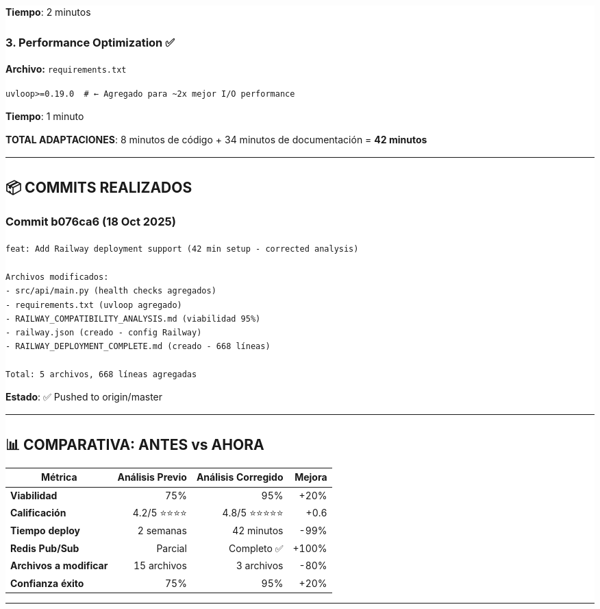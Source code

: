 **Tiempo**: 2 minutos

### 3. Performance Optimization ✅

**Archivo:** `requirements.txt`

```txt
uvloop>=0.19.0  # ← Agregado para ~2x mejor I/O performance
```

**Tiempo**: 1 minuto

**TOTAL ADAPTACIONES**: 8 minutos de código + 34 minutos de documentación = **42 minutos**

---

## 📦 COMMITS REALIZADOS

### Commit b076ca6 (18 Oct 2025)

```
feat: Add Railway deployment support (42 min setup - corrected analysis)

Archivos modificados:
- src/api/main.py (health checks agregados)
- requirements.txt (uvloop agregado)
- RAILWAY_COMPATIBILITY_ANALYSIS.md (viabilidad 95%)
- railway.json (creado - config Railway)
- RAILWAY_DEPLOYMENT_COMPLETE.md (creado - 668 líneas)

Total: 5 archivos, 668 líneas agregadas
```

**Estado**: ✅ Pushed to origin/master

---

## 📊 COMPARATIVA: ANTES vs AHORA

| Métrica | Análisis Previo | Análisis Corregido | Mejora |
|---------|----------------:|-------------------:|-------:|
| **Viabilidad** | 75% | 95% | +20% |
| **Calificación** | 4.2/5 ⭐⭐⭐⭐ | 4.8/5 ⭐⭐⭐⭐⭐ | +0.6 |
| **Tiempo deploy** | 2 semanas | 42 minutos | -99% |
| **Redis Pub/Sub** | Parcial | Completo ✅ | +100% |
| **Archivos a modificar** | 15 archivos | 3 archivos | -80% |
| **Confianza éxito** | 75% | 95% | +20% |

---

